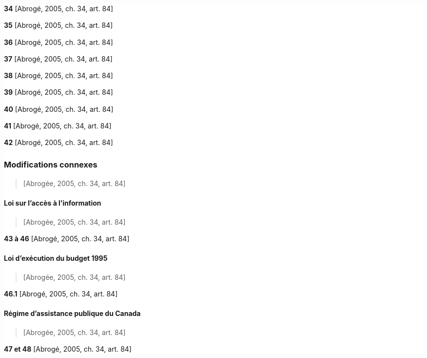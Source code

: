 

**34** [Abrogé,  2005, ch. 34, art. 84]



**35** [Abrogé,  2005, ch. 34, art. 84]



**36** [Abrogé,  2005, ch. 34, art. 84]



**37** [Abrogé,  2005, ch. 34, art. 84]



**38** [Abrogé,  2005, ch. 34, art. 84]



**39** [Abrogé,  2005, ch. 34, art. 84]



**40** [Abrogé,  2005, ch. 34, art. 84]



**41** [Abrogé,  2005, ch. 34, art. 84]



**42** [Abrogé,  2005, ch. 34, art. 84]




### Modifications connexes
> [Abrogée,  2005, ch. 34, art. 84]




#### Loi sur l’accès à l’information
> [Abrogée,  2005, ch. 34, art. 84]



**43 à 46** [Abrogé,  2005, ch. 34, art. 84]




#### Loi d’exécution du budget 1995
> [Abrogée,  2005, ch. 34, art. 84]



**46.1** [Abrogé,  2005, ch. 34, art. 84]




#### Régime d’assistance publique du Canada
> [Abrogée,  2005, ch. 34, art. 84]



**47 et 48** [Abrogé,  2005, ch. 34, art. 84]

